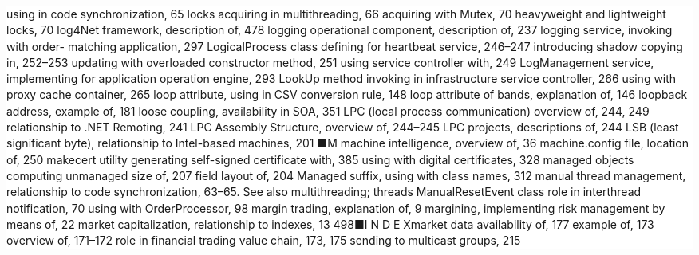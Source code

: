 using in code synchronization, 65
locks
acquiring in multithreading, 66
acquiring with Mutex, 70
heavyweight and lightweight locks, 70
log4Net framework, description of, 478
logging operational component, description
of, 237
logging service, invoking with order-
matching application, 297
LogicalProcess class
defining for heartbeat service, 246–247
introducing shadow copying in, 252–253
updating with overloaded constructor
method, 251
using service controller with, 249
LogManagement service, implementing for
application operation engine, 293
LookUp method
invoking in infrastructure service
controller, 266
using with proxy cache container, 265
loop attribute, using in CSV conversion rule,
148
loop attribute of bands, explanation of, 146
loopback address, example of, 181
loose coupling, availability in SOA, 351
LPC (local process communication)
overview of, 244, 249
relationship to .NET Remoting, 241
LPC Assembly Structure, overview of,
244–245
LPC projects, descriptions of, 244
LSB (least significant byte), relationship to
Intel-based machines, 201
■M
machine intelligence, overview of, 36
machine.config file, location of, 250
makecert utility
generating self-signed certificate with, 385
using with digital certificates, 328
managed objects
computing unmanaged size of, 207
field layout of, 204
Managed suffix, using with class names,
312
manual thread management, relationship to
code synchronization, 63–65. See also
multithreading; threads
ManualResetEvent class
role in interthread notification, 70
using with OrderProcessor, 98
margin trading, explanation of, 9
margining, implementing risk management
by means of, 22
market capitalization, relationship to
indexes, 13
498■I N D E Xmarket data
availability of, 177
example of, 173
overview of, 171–172
role in financial trading value chain, 173,
175
sending to multicast groups, 215